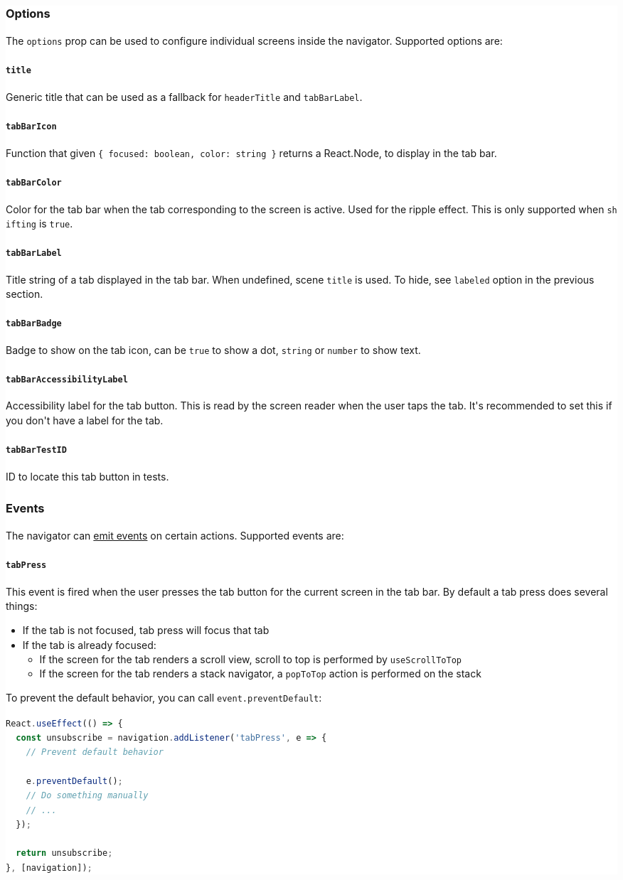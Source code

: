 ### Options

The `options` prop can be used to configure individual screens inside the navigator. Supported options are:

#### `title`

Generic title that can be used as a fallback for `headerTitle` and `tabBarLabel`.

#### `tabBarIcon`

Function that given `{ focused: boolean, color: string }` returns a React.Node, to display in the tab bar.

#### `tabBarColor`

Color for the tab bar when the tab corresponding to the screen is active. Used for the ripple effect. This is only supported when `shifting` is `true`.

#### `tabBarLabel`

Title string of a tab displayed in the tab bar. When undefined, scene `title` is used. To hide, see `labeled` option in the previous section.

#### `tabBarBadge`

Badge to show on the tab icon, can be `true` to show a dot, `string` or `number` to show text.

#### `tabBarAccessibilityLabel`

Accessibility label for the tab button. This is read by the screen reader when the user taps the tab. It's recommended to set this if you don't have a label for the tab.

#### `tabBarTestID`

ID to locate this tab button in tests.

### Events

The navigator can [emit events](navigation-events.md) on certain actions. Supported events are:

#### `tabPress`

This event is fired when the user presses the tab button for the current screen in the tab bar. By default a tab press does several things:

- If the tab is not focused, tab press will focus that tab
- If the tab is already focused:
  - If the screen for the tab renders a scroll view, scroll to top is performed by `useScrollToTop`
  - If the screen for the tab renders a stack navigator, a `popToTop` action is performed on the stack

To prevent the default behavior, you can call `event.preventDefault`:

<samp id="material-bottom-tab-prevent-default" />

```js
React.useEffect(() => {
  const unsubscribe = navigation.addListener('tabPress', e => {
    // Prevent default behavior

    e.preventDefault();
    // Do something manually
    // ...
  });

  return unsubscribe;
}, [navigation]);
```

